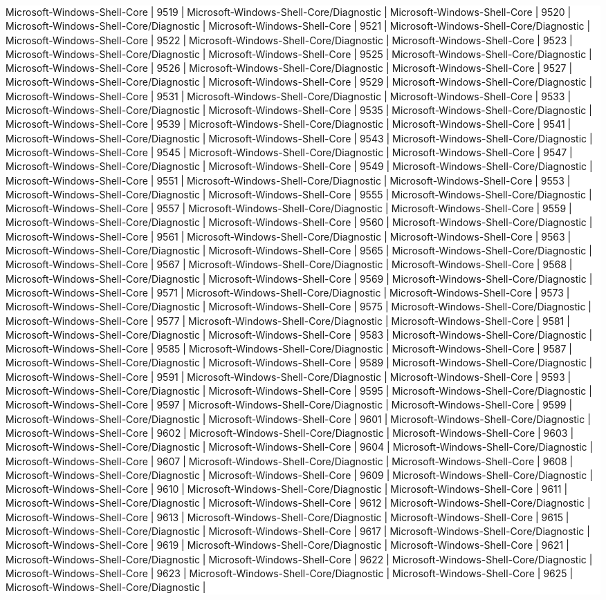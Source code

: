 Microsoft-Windows-Shell-Core  |  9519      |  Microsoft-Windows-Shell-Core/Diagnostic         |
Microsoft-Windows-Shell-Core  |  9520      |  Microsoft-Windows-Shell-Core/Diagnostic         |
Microsoft-Windows-Shell-Core  |  9521      |  Microsoft-Windows-Shell-Core/Diagnostic         |
Microsoft-Windows-Shell-Core  |  9522      |  Microsoft-Windows-Shell-Core/Diagnostic         |
Microsoft-Windows-Shell-Core  |  9523      |  Microsoft-Windows-Shell-Core/Diagnostic         |
Microsoft-Windows-Shell-Core  |  9525      |  Microsoft-Windows-Shell-Core/Diagnostic         |
Microsoft-Windows-Shell-Core  |  9526      |  Microsoft-Windows-Shell-Core/Diagnostic         |
Microsoft-Windows-Shell-Core  |  9527      |  Microsoft-Windows-Shell-Core/Diagnostic         |
Microsoft-Windows-Shell-Core  |  9529      |  Microsoft-Windows-Shell-Core/Diagnostic         |
Microsoft-Windows-Shell-Core  |  9531      |  Microsoft-Windows-Shell-Core/Diagnostic         |
Microsoft-Windows-Shell-Core  |  9533      |  Microsoft-Windows-Shell-Core/Diagnostic         |
Microsoft-Windows-Shell-Core  |  9535      |  Microsoft-Windows-Shell-Core/Diagnostic         |
Microsoft-Windows-Shell-Core  |  9539      |  Microsoft-Windows-Shell-Core/Diagnostic         |
Microsoft-Windows-Shell-Core  |  9541      |  Microsoft-Windows-Shell-Core/Diagnostic         |
Microsoft-Windows-Shell-Core  |  9543      |  Microsoft-Windows-Shell-Core/Diagnostic         |
Microsoft-Windows-Shell-Core  |  9545      |  Microsoft-Windows-Shell-Core/Diagnostic         |
Microsoft-Windows-Shell-Core  |  9547      |  Microsoft-Windows-Shell-Core/Diagnostic         |
Microsoft-Windows-Shell-Core  |  9549      |  Microsoft-Windows-Shell-Core/Diagnostic         |
Microsoft-Windows-Shell-Core  |  9551      |  Microsoft-Windows-Shell-Core/Diagnostic         |
Microsoft-Windows-Shell-Core  |  9553      |  Microsoft-Windows-Shell-Core/Diagnostic         |
Microsoft-Windows-Shell-Core  |  9555      |  Microsoft-Windows-Shell-Core/Diagnostic         |
Microsoft-Windows-Shell-Core  |  9557      |  Microsoft-Windows-Shell-Core/Diagnostic         |
Microsoft-Windows-Shell-Core  |  9559      |  Microsoft-Windows-Shell-Core/Diagnostic         |
Microsoft-Windows-Shell-Core  |  9560      |  Microsoft-Windows-Shell-Core/Diagnostic         |
Microsoft-Windows-Shell-Core  |  9561      |  Microsoft-Windows-Shell-Core/Diagnostic         |
Microsoft-Windows-Shell-Core  |  9563      |  Microsoft-Windows-Shell-Core/Diagnostic         |
Microsoft-Windows-Shell-Core  |  9565      |  Microsoft-Windows-Shell-Core/Diagnostic         |
Microsoft-Windows-Shell-Core  |  9567      |  Microsoft-Windows-Shell-Core/Diagnostic         |
Microsoft-Windows-Shell-Core  |  9568      |  Microsoft-Windows-Shell-Core/Diagnostic         |
Microsoft-Windows-Shell-Core  |  9569      |  Microsoft-Windows-Shell-Core/Diagnostic         |
Microsoft-Windows-Shell-Core  |  9571      |  Microsoft-Windows-Shell-Core/Diagnostic         |
Microsoft-Windows-Shell-Core  |  9573      |  Microsoft-Windows-Shell-Core/Diagnostic         |
Microsoft-Windows-Shell-Core  |  9575      |  Microsoft-Windows-Shell-Core/Diagnostic         |
Microsoft-Windows-Shell-Core  |  9577      |  Microsoft-Windows-Shell-Core/Diagnostic         |
Microsoft-Windows-Shell-Core  |  9581      |  Microsoft-Windows-Shell-Core/Diagnostic         |
Microsoft-Windows-Shell-Core  |  9583      |  Microsoft-Windows-Shell-Core/Diagnostic         |
Microsoft-Windows-Shell-Core  |  9585      |  Microsoft-Windows-Shell-Core/Diagnostic         |
Microsoft-Windows-Shell-Core  |  9587      |  Microsoft-Windows-Shell-Core/Diagnostic         |
Microsoft-Windows-Shell-Core  |  9589      |  Microsoft-Windows-Shell-Core/Diagnostic         |
Microsoft-Windows-Shell-Core  |  9591      |  Microsoft-Windows-Shell-Core/Diagnostic         |
Microsoft-Windows-Shell-Core  |  9593      |  Microsoft-Windows-Shell-Core/Diagnostic         |
Microsoft-Windows-Shell-Core  |  9595      |  Microsoft-Windows-Shell-Core/Diagnostic         |
Microsoft-Windows-Shell-Core  |  9597      |  Microsoft-Windows-Shell-Core/Diagnostic         |
Microsoft-Windows-Shell-Core  |  9599      |  Microsoft-Windows-Shell-Core/Diagnostic         |
Microsoft-Windows-Shell-Core  |  9601      |  Microsoft-Windows-Shell-Core/Diagnostic         |
Microsoft-Windows-Shell-Core  |  9602      |  Microsoft-Windows-Shell-Core/Diagnostic         |
Microsoft-Windows-Shell-Core  |  9603      |  Microsoft-Windows-Shell-Core/Diagnostic         |
Microsoft-Windows-Shell-Core  |  9604      |  Microsoft-Windows-Shell-Core/Diagnostic         |
Microsoft-Windows-Shell-Core  |  9607      |  Microsoft-Windows-Shell-Core/Diagnostic         |
Microsoft-Windows-Shell-Core  |  9608      |  Microsoft-Windows-Shell-Core/Diagnostic         |
Microsoft-Windows-Shell-Core  |  9609      |  Microsoft-Windows-Shell-Core/Diagnostic         |
Microsoft-Windows-Shell-Core  |  9610      |  Microsoft-Windows-Shell-Core/Diagnostic         |
Microsoft-Windows-Shell-Core  |  9611      |  Microsoft-Windows-Shell-Core/Diagnostic         |
Microsoft-Windows-Shell-Core  |  9612      |  Microsoft-Windows-Shell-Core/Diagnostic         |
Microsoft-Windows-Shell-Core  |  9613      |  Microsoft-Windows-Shell-Core/Diagnostic         |
Microsoft-Windows-Shell-Core  |  9615      |  Microsoft-Windows-Shell-Core/Diagnostic         |
Microsoft-Windows-Shell-Core  |  9617      |  Microsoft-Windows-Shell-Core/Diagnostic         |
Microsoft-Windows-Shell-Core  |  9619      |  Microsoft-Windows-Shell-Core/Diagnostic         |
Microsoft-Windows-Shell-Core  |  9621      |  Microsoft-Windows-Shell-Core/Diagnostic         |
Microsoft-Windows-Shell-Core  |  9622      |  Microsoft-Windows-Shell-Core/Diagnostic         |
Microsoft-Windows-Shell-Core  |  9623      |  Microsoft-Windows-Shell-Core/Diagnostic         |
Microsoft-Windows-Shell-Core  |  9625      |  Microsoft-Windows-Shell-Core/Diagnostic         |